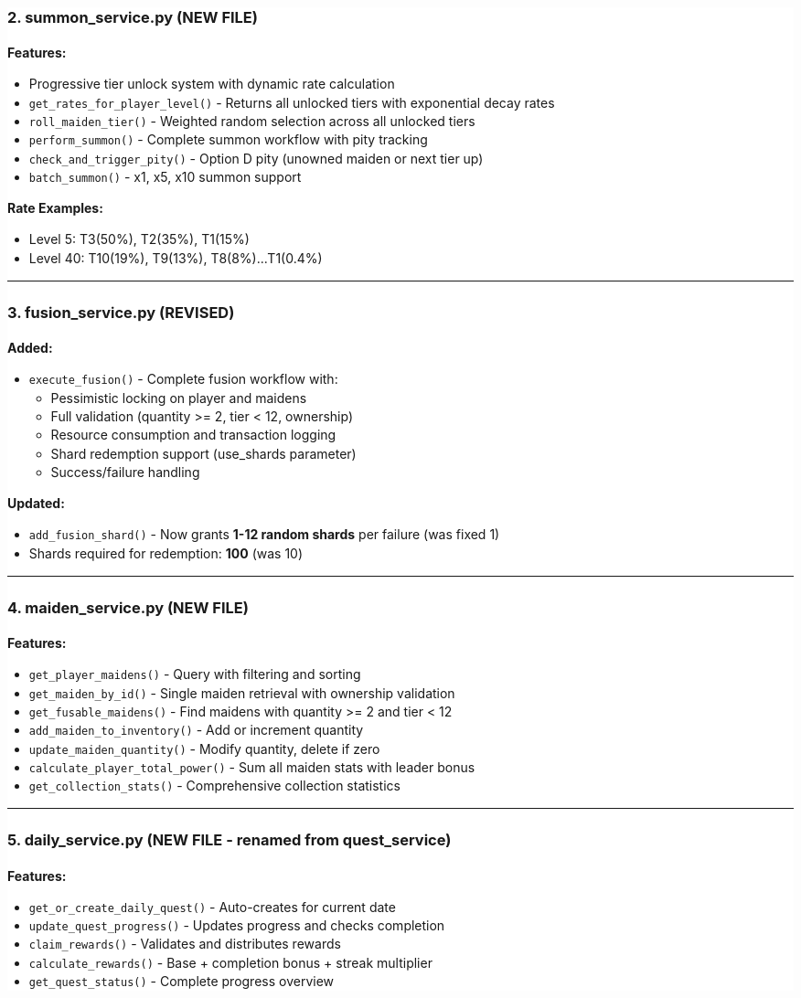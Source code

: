 
### 2. **summon_service.py** (NEW FILE)
**Features:**
- Progressive tier unlock system with dynamic rate calculation
- `get_rates_for_player_level()` - Returns all unlocked tiers with exponential decay rates
- `roll_maiden_tier()` - Weighted random selection across all unlocked tiers
- `perform_summon()` - Complete summon workflow with pity tracking
- `check_and_trigger_pity()` - Option D pity (unowned maiden or next tier up)
- `batch_summon()` - x1, x5, x10 summon support

**Rate Examples:**
- Level 5: T3(50%), T2(35%), T1(15%)
- Level 40: T10(19%), T9(13%), T8(8%)...T1(0.4%)

---

### 3. **fusion_service.py** (REVISED)
**Added:**
- `execute_fusion()` - Complete fusion workflow with:
  - Pessimistic locking on player and maidens
  - Full validation (quantity >= 2, tier < 12, ownership)
  - Resource consumption and transaction logging
  - Shard redemption support (use_shards parameter)
  - Success/failure handling

**Updated:**
- `add_fusion_shard()` - Now grants **1-12 random shards** per failure (was fixed 1)
- Shards required for redemption: **100** (was 10)

---

### 4. **maiden_service.py** (NEW FILE)
**Features:**
- `get_player_maidens()` - Query with filtering and sorting
- `get_maiden_by_id()` - Single maiden retrieval with ownership validation
- `get_fusable_maidens()` - Find maidens with quantity >= 2 and tier < 12
- `add_maiden_to_inventory()` - Add or increment quantity
- `update_maiden_quantity()` - Modify quantity, delete if zero
- `calculate_player_total_power()` - Sum all maiden stats with leader bonus
- `get_collection_stats()` - Comprehensive collection statistics

---

### 5. **daily_service.py** (NEW FILE - renamed from quest_service)
**Features:**
- `get_or_create_daily_quest()` - Auto-creates for current date
- `update_quest_progress()` - Updates progress and checks completion
- `claim_rewards()` - Validates and distributes rewards
- `calculate_rewards()` - Base + completion bonus + streak multiplier
- `get_quest_status()` - Complete progress overview
